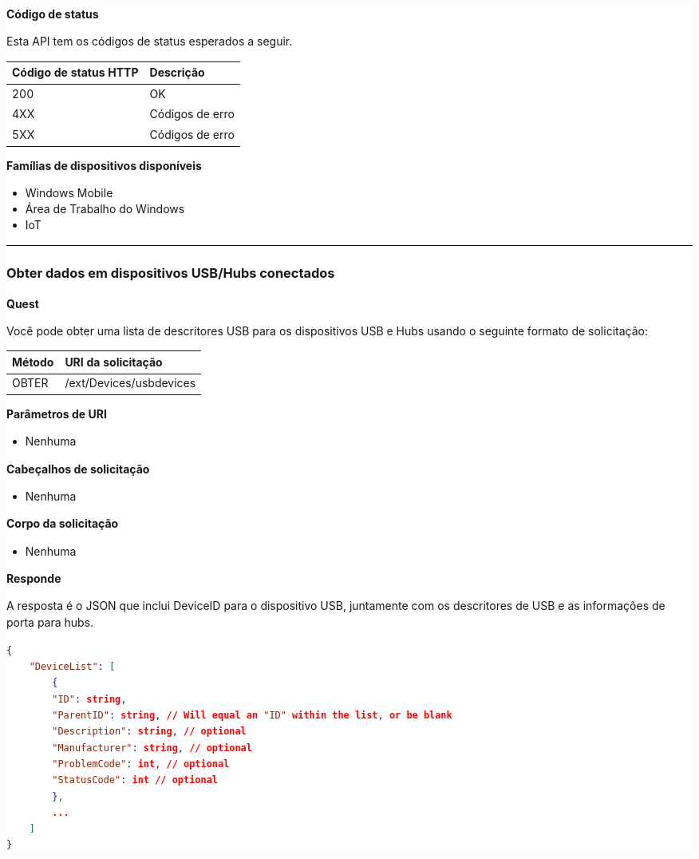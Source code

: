 **Código de status**

Esta API tem os códigos de status esperados a seguir.

|  Código de status HTTP      | Descrição | 
| :------     | :----- |
|  200 | OK | 
| 4XX | Códigos de erro |
| 5XX | Códigos de erro |

**Famílias de dispositivos disponíveis**

* Windows Mobile
* Área de Trabalho do Windows
* IoT

<hr>

### <a name="get-data-on-connected-usb-deviceshubs"></a>Obter dados em dispositivos USB/Hubs conectados

**Quest**

Você pode obter uma lista de descritores USB para os dispositivos USB e Hubs usando o seguinte formato de solicitação:

| Método      | URI da solicitação |
| :------     | :----- |
| OBTER | /ext/Devices/usbdevices |


**Parâmetros de URI**

- Nenhuma

**Cabeçalhos de solicitação**

- Nenhuma

**Corpo da solicitação**

- Nenhuma

**Responde**

A resposta é o JSON que inclui DeviceID para o dispositivo USB, juntamente com os descritores de USB e as informações de porta para hubs.
```json
{
    "DeviceList": [
        {
        "ID": string,
        "ParentID": string, // Will equal an "ID" within the list, or be blank
        "Description": string, // optional
        "Manufacturer": string, // optional
        "ProblemCode": int, // optional
        "StatusCode": int // optional
        },
        ...
    ]
}
```
